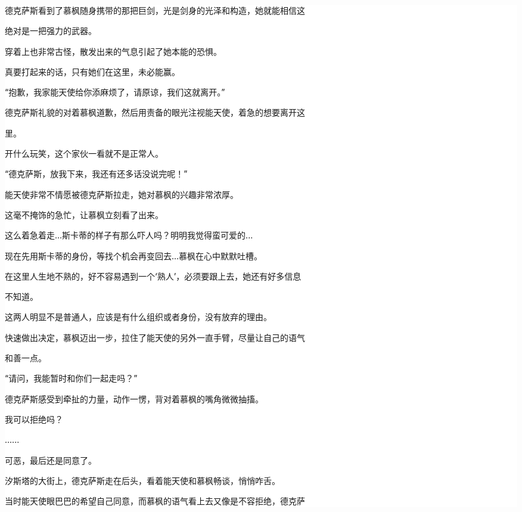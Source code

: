 德克萨斯看到了慕枫随身携带的那把巨剑，光是剑身的光泽和构造，她就能相信这

绝对是一把强力的武器。



穿着上也非常古怪，散发出来的气息引起了她本能的恐惧。

真要打起来的话，只有她们在这里，未必能赢。

“抱歉，我家能天使给你添麻烦了，请原谅，我们这就离开。”



德克萨斯礼貌的对着慕枫道歉，然后用责备的眼光注视能天使，着急的想要离开这

里。



开什么玩笑，这个家伙一看就不是正常人。



“德克萨斯，放我下来，我还有还多话没说完呢！”



能天使非常不情愿被德克萨斯拉走，她对慕枫的兴趣非常浓厚。



这毫不掩饰的急忙，让慕枫立刻看了出来。



这么着急着走...斯卡蒂的样子有那么吓人吗？明明我觉得蛮可爱的...

现在先用斯卡蒂的身份，等找个机会再变回去...慕枫在心中默默吐槽。



在这里人生地不熟的，好不容易遇到一个‘熟人’，必须要跟上去，她还有好多信息

不知道。

这两人明显不是普通人，应该是有什么组织或者身份，没有放弃的理由。

快速做出决定，慕枫迈出一步，拉住了能天使的另外一直手臂，尽量让自己的语气

和善一点。



“请问，我能暂时和你们一起走吗？”



德克萨斯感受到牵扯的力量，动作一愣，背对着慕枫的嘴角微微抽搐。



我可以拒绝吗？



......

可恶，最后还是同意了。

汐斯塔的大街上，德克萨斯走在后头，看着能天使和慕枫畅谈，悄悄咋舌。

当时能天使眼巴巴的希望自己同意，而慕枫的语气看上去又像是不容拒绝，德克萨
